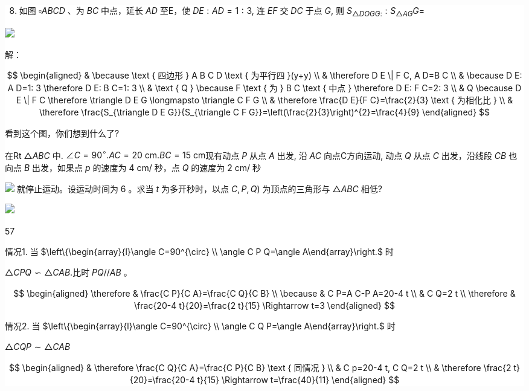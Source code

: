 8. 如图 $\square A B C D$ 、为 $B C$ 中点，延长 $A D$ 至E，使 $D E: A D=1: 3$, 连 $E F$ 交 $D C$ 于点 $G$, 则 $S_{\triangle D O G G:}: S_{\triangle A G} G=$

![](https://cdn.mathpix.com/cropped/2024_05_08_7c7824d58fb43d84b5f8g-17.jpg?height=695&width=1066&top_left_y=1012&top_left_x=533)

解：

$$
\begin{aligned}
& \because \text { 四边形 } A B C D \text { 为平行四 }(y+y) \\
& \therefore D E \| F C, A D=B C \\
& \because D E: A D=1: 3 \therefore D E: B C=1: 3 \\
& \text { Q } \because F \text { 为 } B C \text { 中点 } \therefore D E: F C=2: 3 \\
& Q \because D E \| F C \therefore \triangle D E G \longmapsto \triangle C F G \\
& \therefore \frac{D E}{F C}=\frac{2}{3} \text { 为相化比 } \\
& \therefore \frac{S_{\triangle D E G}}{S_{\triangle C F G}}=\left(\frac{2}{3}\right)^{2}=\frac{4}{9}
\end{aligned}
$$

看到这个图，你们想到什么了?

在Rt $\triangle A B C$ 中. $\angle C=90^{\circ} . A C=20 \mathrm{~cm} . B C=15 \mathrm{~cm}$现有动点 $P$ 从点 $A$ 出发, 沿 $A C$ 向点C方向运动, 动点 $Q$ 从点 $C$ 出发，沿线段 $C B$ 也向点 $B$ 出发，如果点 $p$ 的速度为 $4 \mathrm{~cm} /$ 秒，点 $Q$ 的速度为 $2 \mathrm{~cm} /$ 秒

![](https://cdn.mathpix.com/cropped/2024_05_08_7c7824d58fb43d84b5f8g-18.jpg?height=147&width=1464&top_left_y=1291&top_left_x=267)
就停止运动。设运动时间为 6 。求当 $t$ 为多开秒时，以点 $C, P, Q)$ 为顶点的三角形与 $\triangle A B C$ 相低?

![](https://cdn.mathpix.com/cropped/2024_05_08_7c7824d58fb43d84b5f8g-18.jpg?height=937&width=1354&top_left_y=1570&top_left_x=435)

57

情况1. 当 $\left\{\begin{array}{l}\angle C=90^{\circ} \\ \angle C P Q=\angle A\end{array}\right.$ 时

$\triangle C P Q \backsim \triangle C A B$.比时 $P Q / / A B$ 。

$$
\begin{aligned}
\therefore & \frac{C P}{C A}=\frac{C Q}{C B} \\
\because & C P=A C-P A=20-4 t \\
& C Q=2 t \\
\therefore & \frac{20-4 t}{20}=\frac{2 t}{15} \Rightarrow t=3
\end{aligned}
$$

情况2. 当 $\left\{\begin{array}{l}\angle C=90^{\circ} \\ \angle C Q P=\angle A\end{array}\right.$ 时

$\triangle C Q P \sim \triangle C A B$

$$
\begin{aligned}
& \therefore \frac{C Q}{C A}=\frac{C P}{C B} \text { 同情况 } \\
& C p=20-4 t, C Q=2 t \\
& \therefore \frac{2 t}{20}=\frac{20-4 t}{15} \Rightarrow t=\frac{40}{11}
\end{aligned}
$$
